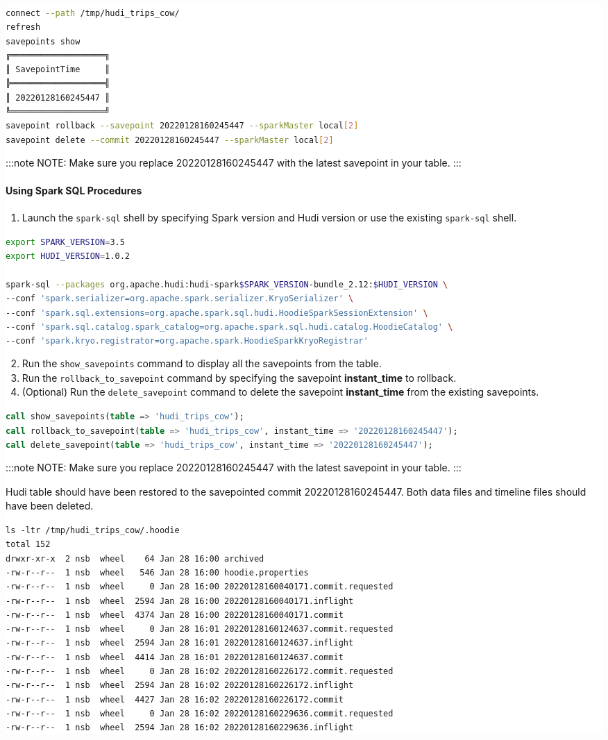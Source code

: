 ```sh
connect --path /tmp/hudi_trips_cow/
refresh
savepoints show
╔═══════════════════╗
║ SavepointTime     ║
╠═══════════════════╣
║ 20220128160245447 ║
╚═══════════════════╝
savepoint rollback --savepoint 20220128160245447 --sparkMaster local[2]
savepoint delete --commit 20220128160245447 --sparkMaster local[2]
```

:::note NOTE:
Make sure you replace 20220128160245447 with the latest savepoint in your table.
:::

#### Using Spark SQL Procedures

1. Launch the `spark-sql` shell by specifying Spark version and Hudi version or use the existing `spark-sql` shell.

```sh
export SPARK_VERSION=3.5
export HUDI_VERSION=1.0.2

spark-sql --packages org.apache.hudi:hudi-spark$SPARK_VERSION-bundle_2.12:$HUDI_VERSION \
--conf 'spark.serializer=org.apache.spark.serializer.KryoSerializer' \
--conf 'spark.sql.extensions=org.apache.spark.sql.hudi.HoodieSparkSessionExtension' \
--conf 'spark.sql.catalog.spark_catalog=org.apache.spark.sql.hudi.catalog.HoodieCatalog' \
--conf 'spark.kryo.registrator=org.apache.spark.HoodieSparkKryoRegistrar'
```

2. Run the `show_savepoints` command to display all the savepoints from the table.
3. Run the `rollback_to_savepoint` command by specifying the savepoint **instant_time** to rollback.
4. (Optional) Run the `delete_savepoint` command to delete the savepoint **instant_time** from the existing savepoints.

```sql
call show_savepoints(table => 'hudi_trips_cow');
call rollback_to_savepoint(table => 'hudi_trips_cow', instant_time => '20220128160245447');
call delete_savepoint(table => 'hudi_trips_cow', instant_time => '20220128160245447');
```

:::note NOTE:
Make sure you replace 20220128160245447 with the latest savepoint in your table.
:::

Hudi table should have been restored to the savepointed commit 20220128160245447. Both data files and timeline files should have
been deleted.
```shell
ls -ltr /tmp/hudi_trips_cow/.hoodie
total 152
drwxr-xr-x  2 nsb  wheel    64 Jan 28 16:00 archived
-rw-r--r--  1 nsb  wheel   546 Jan 28 16:00 hoodie.properties
-rw-r--r--  1 nsb  wheel     0 Jan 28 16:00 20220128160040171.commit.requested
-rw-r--r--  1 nsb  wheel  2594 Jan 28 16:00 20220128160040171.inflight
-rw-r--r--  1 nsb  wheel  4374 Jan 28 16:00 20220128160040171.commit
-rw-r--r--  1 nsb  wheel     0 Jan 28 16:01 20220128160124637.commit.requested
-rw-r--r--  1 nsb  wheel  2594 Jan 28 16:01 20220128160124637.inflight
-rw-r--r--  1 nsb  wheel  4414 Jan 28 16:01 20220128160124637.commit
-rw-r--r--  1 nsb  wheel     0 Jan 28 16:02 20220128160226172.commit.requested
-rw-r--r--  1 nsb  wheel  2594 Jan 28 16:02 20220128160226172.inflight
-rw-r--r--  1 nsb  wheel  4427 Jan 28 16:02 20220128160226172.commit
-rw-r--r--  1 nsb  wheel     0 Jan 28 16:02 20220128160229636.commit.requested
-rw-r--r--  1 nsb  wheel  2594 Jan 28 16:02 20220128160229636.inflight
```